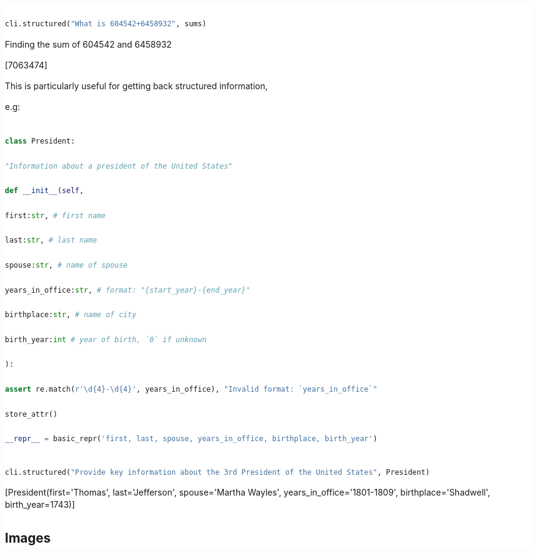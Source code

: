 ``` python

cli.structured("What is 604542+6458932", sums)

```

Finding the sum of 604542 and 6458932

[7063474]

This is particularly useful for getting back structured information,

e.g:

``` python

class President:

"Information about a president of the United States"

def __init__(self,

first:str, # first name

last:str, # last name

spouse:str, # name of spouse

years_in_office:str, # format: "{start_year}-{end_year}"

birthplace:str, # name of city

birth_year:int # year of birth, `0` if unknown

):

assert re.match(r'\d{4}-\d{4}', years_in_office), "Invalid format: `years_in_office`"

store_attr()

__repr__ = basic_repr('first, last, spouse, years_in_office, birthplace, birth_year')

```

``` python

cli.structured("Provide key information about the 3rd President of the United States", President)

```

[President(first='Thomas', last='Jefferson', spouse='Martha Wayles', years_in_office='1801-1809', birthplace='Shadwell', birth_year=1743)]

## Images
